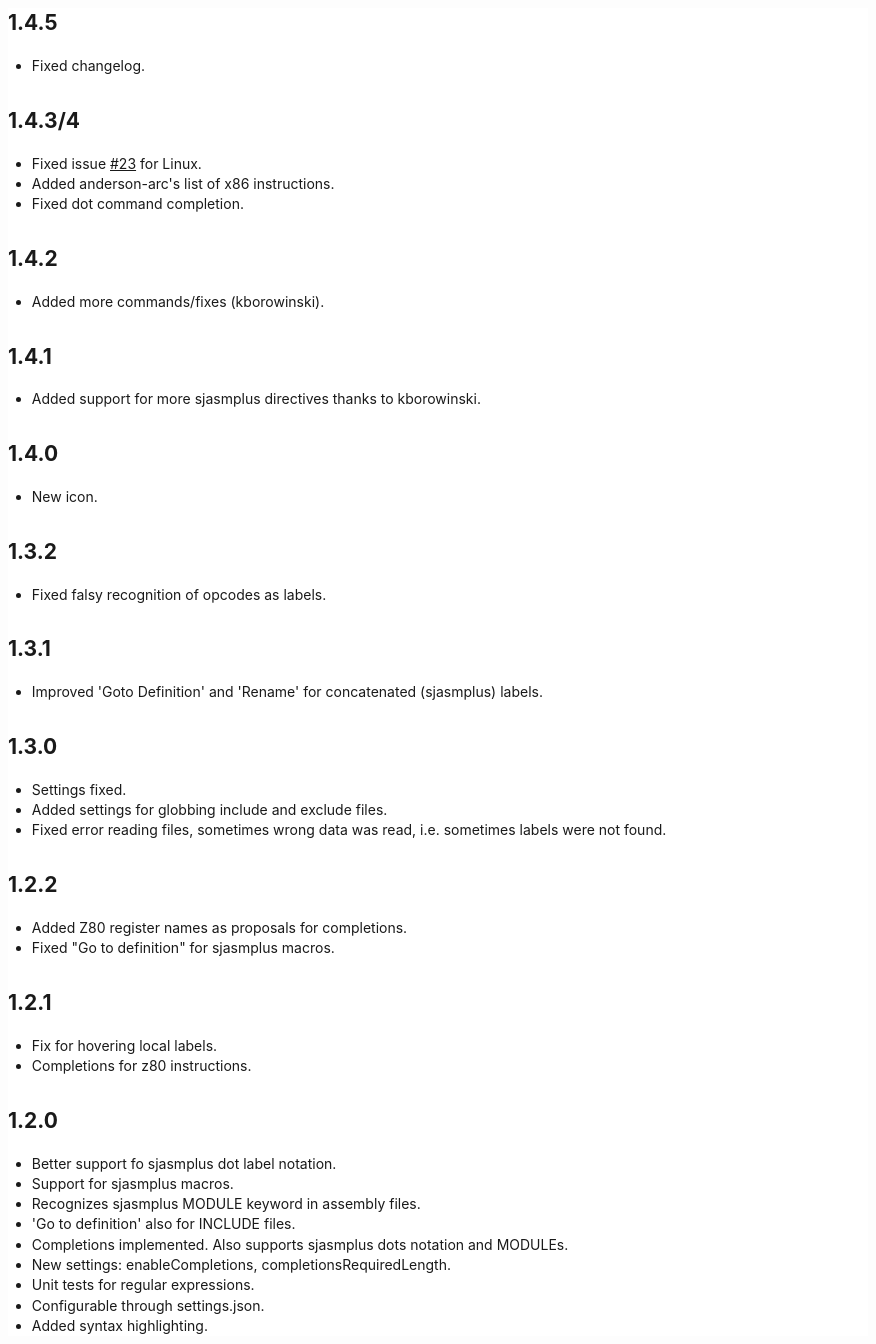 ## 1.4.5
- Fixed changelog.

## 1.4.3/4
- Fixed issue [#23](https://github.com/maziac/asm-code-lens/issues/23) for Linux.
- Added anderson-arc's list of x86 instructions.
- Fixed dot command completion.

## 1.4.2
- Added more commands/fixes (kborowinski).

## 1.4.1
- Added support for more sjasmplus directives thanks to kborowinski.

## 1.4.0
- New icon.

## 1.3.2
- Fixed falsy recognition of opcodes as labels.

## 1.3.1
- Improved 'Goto Definition' and 'Rename' for concatenated (sjasmplus) labels.

## 1.3.0
- Settings fixed.
- Added settings for globbing include and exclude files.
- Fixed error reading files, sometimes wrong data was read, i.e. sometimes labels were not found.

## 1.2.2
- Added Z80 register names as proposals for completions.
- Fixed "Go to definition" for sjasmplus macros.

## 1.2.1
- Fix for hovering local labels.
- Completions for z80 instructions.

## 1.2.0
- Better support fo sjasmplus dot label notation.
- Support for sjasmplus macros.
- Recognizes sjasmplus MODULE keyword in assembly files.
- 'Go to definition' also for INCLUDE files.
- Completions implemented. Also supports sjasmplus dots notation and MODULEs.
- New settings: enableCompletions, completionsRequiredLength.
- Unit tests for regular expressions.
- Configurable through settings.json.
- Added syntax highlighting.
